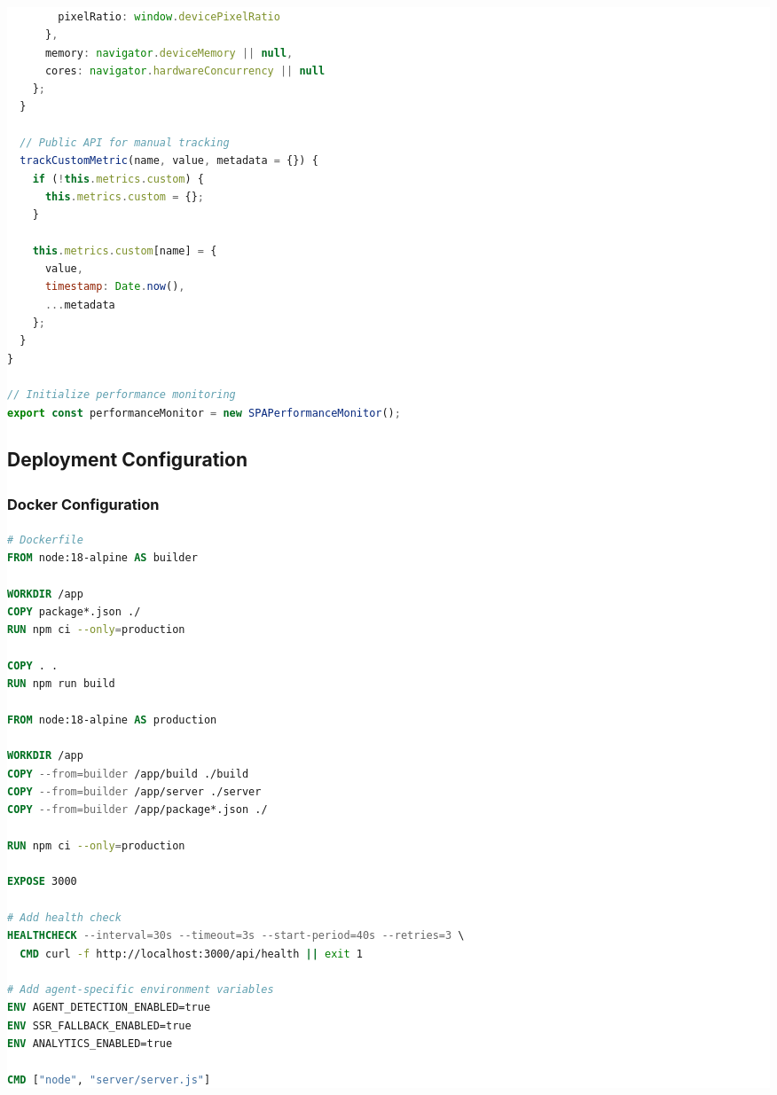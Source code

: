 ```javascript
        pixelRatio: window.devicePixelRatio
      },
      memory: navigator.deviceMemory || null,
      cores: navigator.hardwareConcurrency || null
    };
  }
  
  // Public API for manual tracking
  trackCustomMetric(name, value, metadata = {}) {
    if (!this.metrics.custom) {
      this.metrics.custom = {};
    }
    
    this.metrics.custom[name] = {
      value,
      timestamp: Date.now(),
      ...metadata
    };
  }
}

// Initialize performance monitoring
export const performanceMonitor = new SPAPerformanceMonitor();
```

## Deployment Configuration

### Docker Configuration

```dockerfile
# Dockerfile
FROM node:18-alpine AS builder

WORKDIR /app
COPY package*.json ./
RUN npm ci --only=production

COPY . .
RUN npm run build

FROM node:18-alpine AS production

WORKDIR /app
COPY --from=builder /app/build ./build
COPY --from=builder /app/server ./server
COPY --from=builder /app/package*.json ./

RUN npm ci --only=production

EXPOSE 3000

# Add health check
HEALTHCHECK --interval=30s --timeout=3s --start-period=40s --retries=3 \
  CMD curl -f http://localhost:3000/api/health || exit 1

# Add agent-specific environment variables
ENV AGENT_DETECTION_ENABLED=true
ENV SSR_FALLBACK_ENABLED=true
ENV ANALYTICS_ENABLED=true

CMD ["node", "server/server.js"]
```
